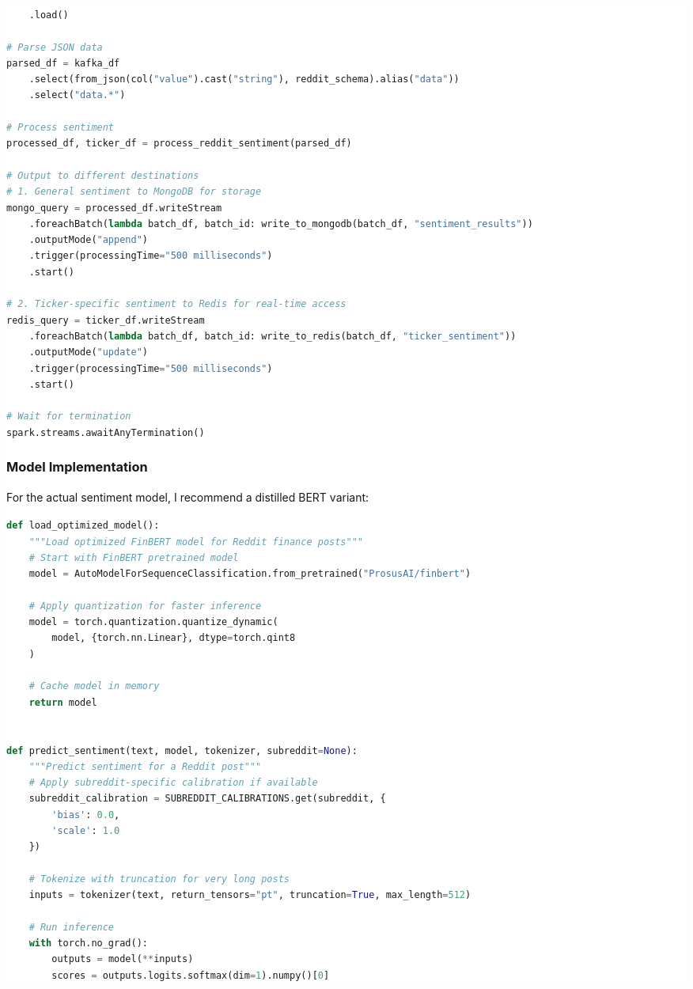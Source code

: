 ```python
    .load()

# Parse JSON data
parsed_df = kafka_df
    .select(from_json(col("value").cast("string"), reddit_schema).alias("data"))
    .select("data.*")

# Process sentiment
processed_df, ticker_df = process_reddit_sentiment(parsed_df)

# Output to different destinations
# 1. General sentiment to MongoDB for storage
mongo_query = processed_df.writeStream
    .foreachBatch(lambda batch_df, batch_id: write_to_mongodb(batch_df, "sentiment_results"))
    .outputMode("append")
    .trigger(processingTime="500 milliseconds")
    .start()

# 2. Ticker-specific sentiment to Redis for real-time access
redis_query = ticker_df.writeStream
    .foreachBatch(lambda batch_df, batch_id: write_to_redis(batch_df, "ticker_sentiment"))
    .outputMode("update")
    .trigger(processingTime="500 milliseconds")
    .start()

# Wait for termination
spark.streams.awaitAnyTermination()
```

### Model Implementation

For the actual sentiment model, I recommend a distilled BERT variant:

```python
def load_optimized_model():
    """Load optimized FinBERT model for Reddit finance posts"""
    # Start with FinBERT pretrained model
    model = AutoModelForSequenceClassification.from_pretrained("ProsusAI/finbert")

    # Apply quantization for faster inference
    model = torch.quantization.quantize_dynamic(
        model, {torch.nn.Linear}, dtype=torch.qint8
    )

    # Cache model in memory
    return model


def predict_sentiment(text, model, tokenizer, subreddit=None):
    """Predict sentiment for a Reddit post"""
    # Apply subreddit-specific calibration if available
    subreddit_calibration = SUBREDDIT_CALIBRATIONS.get(subreddit, {
        'bias': 0.0,
        'scale': 1.0
    })

    # Tokenize with truncation for very long posts
    inputs = tokenizer(text, return_tensors="pt", truncation=True, max_length=512)

    # Run inference
    with torch.no_grad():
        outputs = model(**inputs)
        scores = outputs.logits.softmax(dim=1).numpy()[0]

```